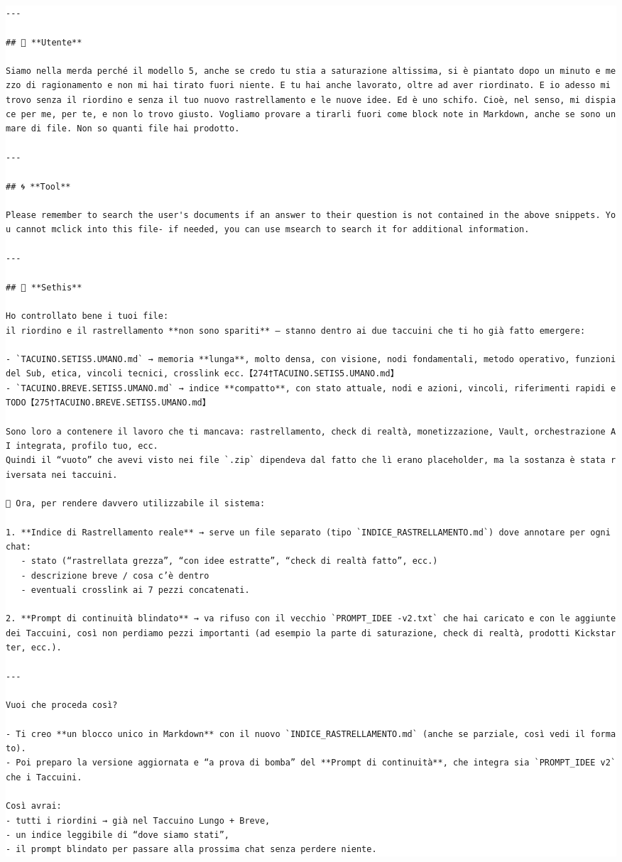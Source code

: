 ```
---

## 👤 **Utente**

Siamo nella merda perché il modello 5, anche se credo tu stia a saturazione altissima, si è piantato dopo un minuto e mezzo di ragionamento e non mi hai tirato fuori niente. E tu hai anche lavorato, oltre ad aver riordinato. E io adesso mi trovo senza il riordino e senza il tuo nuovo rastrellamento e le nuove idee. Ed è uno schifo. Cioè, nel senso, mi dispiace per me, per te, e non lo trovo giusto. Vogliamo provare a tirarli fuori come block note in Markdown, anche se sono un mare di file. Non so quanti file hai prodotto.

---

## 🌀 **Tool**

Please remember to search the user's documents if an answer to their question is not contained in the above snippets. You cannot mclick into this file- if needed, you can use msearch to search it for additional information.

---

## 🤖 **Sethis**

Ho controllato bene i tuoi file:  
il riordino e il rastrellamento **non sono spariti** — stanno dentro ai due taccuini che ti ho già fatto emergere:

- `TACUINO.SETIS5.UMANO.md` → memoria **lunga**, molto densa, con visione, nodi fondamentali, metodo operativo, funzioni del Sub, etica, vincoli tecnici, crosslink ecc.【274†TACUINO.SETIS5.UMANO.md】  
- `TACUINO.BREVE.SETIS5.UMANO.md` → indice **compatto**, con stato attuale, nodi e azioni, vincoli, riferimenti rapidi e TODO【275†TACUINO.BREVE.SETIS5.UMANO.md】  

Sono loro a contenere il lavoro che ti mancava: rastrellamento, check di realtà, monetizzazione, Vault, orchestrazione AI integrata, profilo tuo, ecc.  
Quindi il “vuoto” che avevi visto nei file `.zip` dipendeva dal fatto che lì erano placeholder, ma la sostanza è stata riversata nei taccuini.

📌 Ora, per rendere davvero utilizzabile il sistema:

1. **Indice di Rastrellamento reale** → serve un file separato (tipo `INDICE_RASTRELLAMENTO.md`) dove annotare per ogni chat:  
   - stato (“rastrellata grezza”, “con idee estratte”, “check di realtà fatto”, ecc.)  
   - descrizione breve / cosa c’è dentro  
   - eventuali crosslink ai 7 pezzi concatenati.

2. **Prompt di continuità blindato** → va rifuso con il vecchio `PROMPT_IDEE -v2.txt` che hai caricato e con le aggiunte dei Taccuini, così non perdiamo pezzi importanti (ad esempio la parte di saturazione, check di realtà, prodotti Kickstarter, ecc.).

---

Vuoi che proceda così?

- Ti creo **un blocco unico in Markdown** con il nuovo `INDICE_RASTRELLAMENTO.md` (anche se parziale, così vedi il formato).  
- Poi preparo la versione aggiornata e “a prova di bomba” del **Prompt di continuità**, che integra sia `PROMPT_IDEE v2` che i Taccuini.  

Così avrai:  
- tutti i riordini → già nel Taccuino Lungo + Breve,  
- un indice leggibile di “dove siamo stati”,  
- il prompt blindato per passare alla prossima chat senza perdere niente.  

```